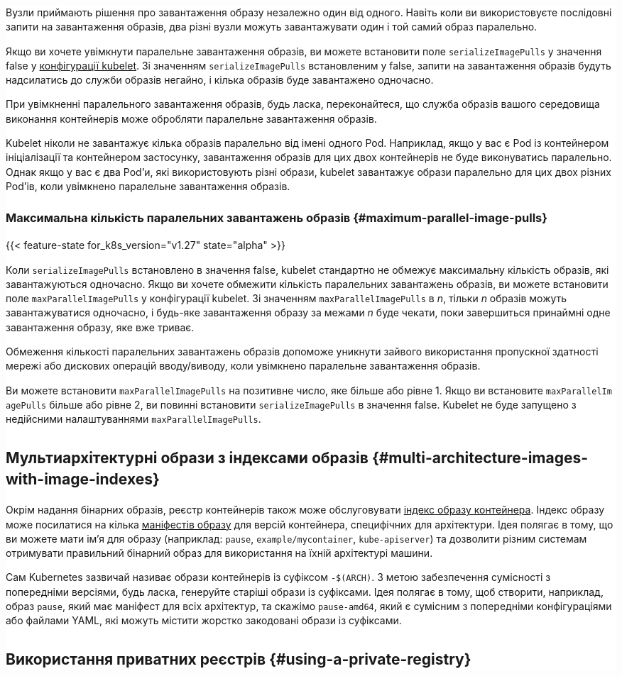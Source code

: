 Вузли приймають рішення про завантаження образу незалежно один від одного. Навіть коли ви використовуєте послідовні запити на завантаження образів, два різні вузли можуть завантажувати один і той самий образ паралельно.

Якщо ви хочете увімкнути паралельне завантаження образів, ви можете встановити поле `serializeImagePulls` у значення false у [конфігурації kubelet](/docs/reference/config-api/kubelet-config.v1beta1/). Зі значенням `serializeImagePulls` встановленим у false, запити на завантаження образів будуть надсилатись до служби образів негайно, і кілька образів буде завантажено одночасно.

При увімкненні паралельного завантаження образів, будь ласка, переконайтеся, що служба образів вашого середовища виконання контейнерів може обробляти паралельне завантаження образів.

Kubelet ніколи не завантажує кілька образів паралельно від імені одного Pod. Наприклад, якщо у вас є Pod із контейнером ініціалізації та контейнером застосунку, завантаження образів для цих двох контейнерів не буде виконуватись паралельно. Однак якщо у вас є два Podʼи, які використовують різні образи, kubelet завантажує образи паралельно для цих двох різних Podʼів, коли увімкнено паралельне завантаження образів.

### Максимальна кількість паралельних завантажень образів {#maximum-parallel-image-pulls}

{{< feature-state for_k8s_version="v1.27" state="alpha" >}}

Коли `serializeImagePulls` встановлено в значення false, kubelet стандартно не обмежує максимальну кількість образів, які завантажуються одночасно. Якщо ви хочете обмежити кількість паралельних завантажень образів, ви можете встановити поле `maxParallelImagePulls` у конфігурації kubelet. Зі значенням `maxParallelImagePulls` в _n_, тільки _n_ образів можуть завантажуватися одночасно, і будь-яке завантаження образу за межами _n_ буде чекати, поки завершиться принаймні одне завантаження образу, яке вже триває.

Обмеження кількості паралельних завантажень образів допоможе уникнути зайвого використання пропускної здатності мережі або дискових операцій вводу/виводу, коли увімкнено паралельне завантаження образів.

Ви можете встановити `maxParallelImagePulls` на позитивне число, яке більше або рівне 1. Якщо ви встановите `maxParallelImagePulls` більше або рівне 2, ви повинні встановити `serializeImagePulls` в значення false. Kubelet не буде запущено з недійсними налаштуваннями `maxParallelImagePulls`.

## Мультиархітектурні образи з індексами образів {#multi-architecture-images-with-image-indexes}

Окрім надання бінарних образів, реєстр контейнерів також може обслуговувати [індекс образу контейнера](https://github.com/opencontainers/image-spec/blob/master/image-index.md). Індекс образу може посилатися на кілька [маніфестів образу](https://github.com/opencontainers/image-spec/blob/master/manifest.md) для версій контейнера, специфічних для архітектури. Ідея полягає в тому, що ви можете мати імʼя для образу (наприклад: `pause`, `example/mycontainer`, `kube-apiserver`) та дозволити різним системам отримувати правильний бінарний образ для використання на їхній архітектурі машини.

Сам Kubernetes зазвичай називає образи контейнерів із суфіксом `-$(ARCH)`. З метою забезпечення сумісності з попередніми версіями, будь ласка, генеруйте старіші образи із суфіксами. Ідея полягає в тому, щоб створити, наприклад, образ `pause`, який має маніфест для всіх архітектур, та скажімо `pause-amd64`, який є сумісним з попередніми конфігураціями або файлами YAML, які можуть містити жорстко закодовані образи із суфіксами.

## Використання приватних реєстрів {#using-a-private-registry}
